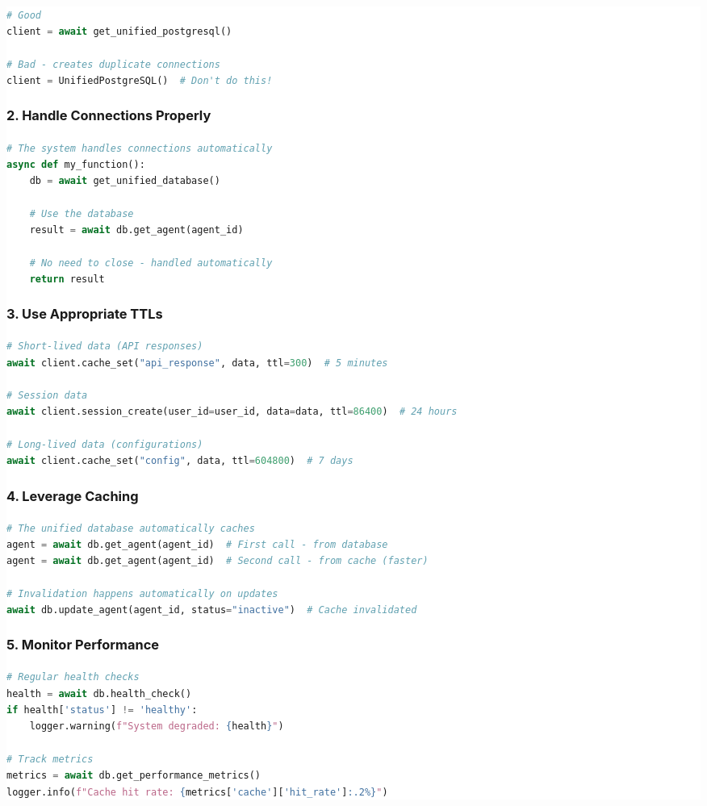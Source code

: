 ```python
# Good
client = await get_unified_postgresql()

# Bad - creates duplicate connections
client = UnifiedPostgreSQL()  # Don't do this!
```

### 2. Handle Connections Properly

```python
# The system handles connections automatically
async def my_function():
    db = await get_unified_database()
    
    # Use the database
    result = await db.get_agent(agent_id)
    
    # No need to close - handled automatically
    return result
```

### 3. Use Appropriate TTLs

```python
# Short-lived data (API responses)
await client.cache_set("api_response", data, ttl=300)  # 5 minutes

# Session data
await client.session_create(user_id=user_id, data=data, ttl=86400)  # 24 hours

# Long-lived data (configurations)
await client.cache_set("config", data, ttl=604800)  # 7 days
```

### 4. Leverage Caching

```python
# The unified database automatically caches
agent = await db.get_agent(agent_id)  # First call - from database
agent = await db.get_agent(agent_id)  # Second call - from cache (faster)

# Invalidation happens automatically on updates
await db.update_agent(agent_id, status="inactive")  # Cache invalidated
```

### 5. Monitor Performance

```python
# Regular health checks
health = await db.health_check()
if health['status'] != 'healthy':
    logger.warning(f"System degraded: {health}")

# Track metrics
metrics = await db.get_performance_metrics()
logger.info(f"Cache hit rate: {metrics['cache']['hit_rate']:.2%}")
```
